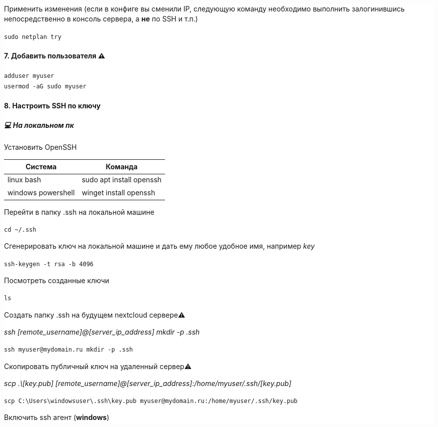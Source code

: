 
Применить изменения (если в конфиге вы сменили IP, следующую команду необходимо выполнить залогинившись непосредственно в консоль сервера, а **не** по SSH и т.п.)

```
sudo netplan try 
```

#### 7\. Добавить пользователя ⚠️

```
adduser myuser
usermod -aG sudo myuser
```

#### 8\. Настроить SSH по ключу

##### 💻 На локальном пк

Установить OpenSSH

| Система | Команда |
|---------|---------|
| linux bash | sudo apt install openssh |
| windows powershell | winget install openssh |

Перейти в папку .ssh на локальной машине

```
cd ~/.ssh
```

Сгенерировать ключ на локальной машине и дать ему любое удобное имя, например *key*

```
ssh-keygen -t rsa -b 4096
```

Посмотреть созданные ключи

```
ls
```

Создать папку .ssh на будущем nextcloud сервере⚠️

*ssh \[remote_username\]@\[server_ip_address\] mkdir -p .ssh* 

```
ssh myuser@mydomain.ru mkdir -p .ssh
```

Скопировать публичный ключ на удаленный сервер⚠️

*scp .\\\[key.pub\] \[remote_username\]@\[server_ip_address\]:/home/myuser/.ssh/\[key.pub\]*

```
scp C:\Users\windowsuser\.ssh\key.pub myuser@mydomain.ru:/home/myuser/.ssh/key.pub
```

Включить ssh агент (**windows**)
